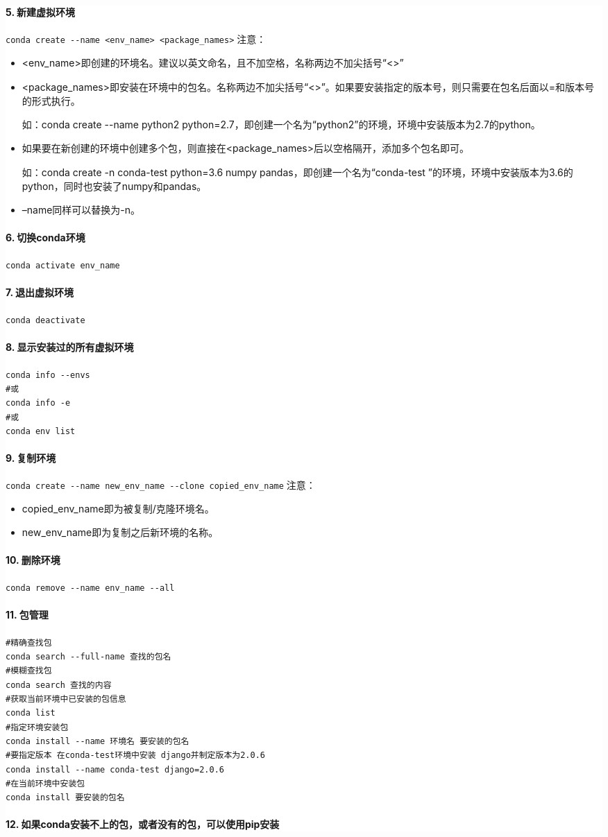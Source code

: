 #### 5. 新建虚拟环境

```conda create --name <env_name> <package_names>```
注意：

- <env_name>即创建的环境名。建议以英文命名，且不加空格，名称两边不加尖括号“<>”

- <package_names>即安装在环境中的包名。名称两边不加尖括号“<>”。如果要安装指定的版本号，则只需要在包名后面以=和版本号的形式执行。

  如：conda create --name python2 python=2.7，即创建一个名为“python2”的环境，环境中安装版本为2.7的python。

- 如果要在新创建的环境中创建多个包，则直接在<package_names>后以空格隔开，添加多个包名即可。

  如：conda create -n conda-test python=3.6 numpy pandas，即创建一个名为“conda-test ”的环境，环境中安装版本为3.6的python，同时也安装了numpy和pandas。

- –name同样可以替换为-n。


#### 6. 切换conda环境

```conda activate env_name```

#### 7. 退出虚拟环境

```conda deactivate```

#### 8. 显示安装过的所有虚拟环境
```shell
conda info --envs
#或
conda info -e
#或
conda env list
```
#### 9. 复制环境

```conda create --name new_env_name --clone copied_env_name```
注意：

- copied_env_name即为被复制/克隆环境名。

- new_env_name即为复制之后新环境的名称。

#### 10. 删除环境

```conda remove --name env_name --all```

#### 11. 包管理

```shell
#精确查找包
conda search --full-name 查找的包名
#模糊查找包
conda search 查找的内容
#获取当前环境中已安装的包信息
conda list
#指定环境安装包
conda install --name 环境名 要安装的包名
#要指定版本 在conda-test环境中安装 django并制定版本为2.0.6
conda install --name conda-test django=2.0.6
#在当前环境中安装包
conda install 要安装的包名
```
#### 12. 如果conda安装不上的包，或者没有的包，可以使用pip安装